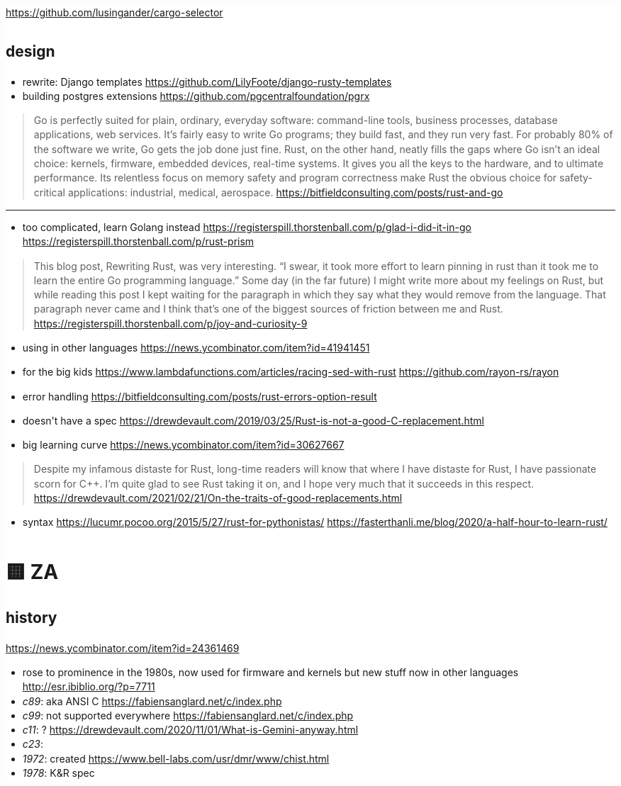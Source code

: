 https://github.com/lusingander/cargo-selector

## design

* rewrite: Django templates https://github.com/LilyFoote/django-rusty-templates
* building postgres extensions https://github.com/pgcentralfoundation/pgrx
> Go is perfectly suited for plain, ordinary, everyday software: command-line tools, business processes, database applications, web services. It’s fairly easy to write Go programs; they build fast, and they run very fast. For probably 80% of the software we write, Go gets the job done just fine. Rust, on the other hand, neatly fills the gaps where Go isn’t an ideal choice: kernels, firmware, embedded devices, real-time systems. It gives you all the keys to the hardware, and to ultimate performance. Its relentless focus on memory safety and program correctness make Rust the obvious choice for safety-critical applications: industrial, medical, aerospace. https://bitfieldconsulting.com/posts/rust-and-go

---

* too complicated, learn Golang instead https://registerspill.thorstenball.com/p/glad-i-did-it-in-go https://registerspill.thorstenball.com/p/rust-prism
> This blog post, Rewriting Rust, was very interesting. “I swear, it took more effort to learn pinning in rust than it took me to learn the entire Go programming language.” Some day (in the far future) I might write more about my feelings on Rust, but while reading this post I kept waiting for the paragraph in which they say what they would remove from the language. That paragraph never came and I think that’s one of the biggest sources of friction between me and Rust. https://registerspill.thorstenball.com/p/joy-and-curiosity-9
* using in other languages https://news.ycombinator.com/item?id=41941451
* for the big kids https://www.lambdafunctions.com/articles/racing-sed-with-rust https://github.com/rayon-rs/rayon
* error handling https://bitfieldconsulting.com/posts/rust-errors-option-result

* doesn't have a spec https://drewdevault.com/2019/03/25/Rust-is-not-a-good-C-replacement.html
* big learning curve https://news.ycombinator.com/item?id=30627667
> Despite my infamous distaste for Rust, long-time readers will know that where I have distaste for Rust, I have passionate scorn for C++. I’m quite glad to see Rust taking it on, and I hope very much that it succeeds in this respect. https://drewdevault.com/2021/02/21/On-the-traits-of-good-replacements.html
* syntax https://lucumr.pocoo.org/2015/5/27/rust-for-pythonistas/ https://fasterthanli.me/blog/2020/a-half-hour-to-learn-rust/

# 🟨 ZA

## history

https://news.ycombinator.com/item?id=24361469

* rose to prominence in the 1980s, now used for firmware and kernels but new stuff now in other languages http://esr.ibiblio.org/?p=7711
* _c89_: aka ANSI C https://fabiensanglard.net/c/index.php
* _c99_: not supported everywhere https://fabiensanglard.net/c/index.php
* _c11_: ? https://drewdevault.com/2020/11/01/What-is-Gemini-anyway.html
* _c23_:
* _1972_: created https://www.bell-labs.com/usr/dmr/www/chist.html
* _1978_: K&R spec
